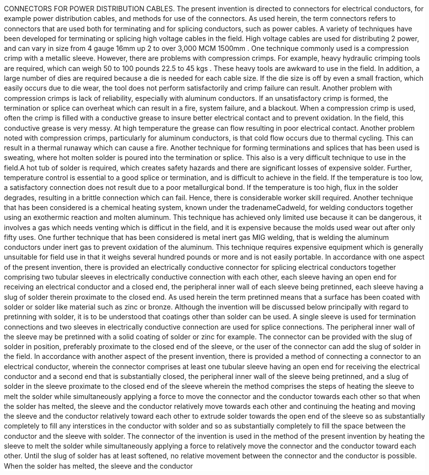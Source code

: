 CONNECTORS FOR POWER DISTRIBUTION CABLES. The present invention is directed to connectors for electrical conductors, for example power distribution cables, and methods for use of the connectors. As used herein, the term connectors refers to connectors that are used both for terminating and for splicing conductors, such as power cables. A variety of techniques have been developed for terminating or splicing high voltage cables in the field. High voltage cables are used for distributing 2 power, and can vary in size from 4 gauge 16mm up 2 to over 3,000 MCM 1500mm . One technique commonly used is a compression crimp with a metallic sleeve. However, there are problems with compression crimps. For example, heavy hydraulic crimping tools are required, which can weigh 50 to 100 pounds 22.5 to 45 kgs . These heavy tools are awkward to use in the field. In addition, a large number of dies are required because a die is needed for each cable size. If the die size is off by even a small fraction, which easily occurs due to die wear, the tool does not perform satisfactorily and crimp failure can result. Another problem with compression crimps is lack of reliability, especially with aluminum conductors. If an unsatisfactory crimp is formed, the termination or splice can overheat which can result in a fire, system failure, and a blackout. When a compression crimp is used, often the crimp is filled with a conductive grease to insure better electrical contact and to prevent oxidation. In the field, this conductive grease is very messy. At high temperature the grease can flow resulting in poor electrical contact. Another problem noted with compression crimps, particularly for aluminum conductors, is that cold flow occurs due to thermal cycling. This can result in a thermal runaway which can cause a fire. Another technique for forming terminations and splices that has been used is sweating, where hot molten solder is poured into the termination or splice. This also is a very difficult technique to use in the field.A hot tub of solder is required, which creates safety hazards and there are significant losses of expensive solder. Further, temperature control is essential to a good splice or termination, and is difficult to achieve in the field. If the temperature is too low, a satisfactory connection does not result due to a poor metallurgical bond. If the temperature is too high, flux in the solder degrades, resulting in a brittle connection which can fail. Hence, there is considerable worker skill required. Another technique that has been considered is a chemical heating system, known under the tradenameCadweld, for welding conductors together using an exothermic reaction and molten aluminum. This technique has achieved only limited use because it can be dangerous, it involves a gas which needs venting which is difficut in the field, and it is expensive because the molds used wear out after only fifty uses. One further technique that has been considered is metal inert gas MIG welding, that is welding the aluminum conductors under inert gas to prevent oxidation of the aluminum. This technique requires expensive equipment which is generally unsuitable for field use in that it weighs several hundred pounds or more and is not easily portable. In accordance with one aspect of the present invention, there is provided an electrically conductive connector for splicing electrical conductors together comprising two tubular sleeves in electrically conductive connection with each other, each sleeve having an open end for receiving an electrical conductor and a closed end, the peripheral inner wall of each sleeve being pretinned, each sleeve having a slug of solder therein proximate to the closed end. As used herein the term pretinned means that a surface has been coated with solder or solder like material such as zinc or bronze. Although the invention will be discussed below principally with regard to pretinning with solder, it is to be understood that coatings other than solder can be used. A single sleeve is used for termination connections and two sleeves in electrically conductive connection are used for splice connections. The peripheral inner wall of the sleeve may be pretinned with a solid coating of solder or zinc for example. The connector can be provided with the slug of solder in position, preferably proximate to the closed end of the sleeve, or the user of the connector can add the slug of solder in the field. In accordance with another aspect of the present invention, there is provided a method of connecting a connector to an electrical conductor, wherein the connector comprises at least one tubular sleeve having an open end for receiving the electrical conductor and a second end that is substantially closed, the peripheral inner wall of the sleeve being pretinned, and a slug of solder in the sleeve proximate to the closed end of the sleeve wherein the method comprises the steps of heating the sleeve to melt the solder while simultaneously applying a force to move the connector and the conductor towards each other so that when the solder has melted, the sleeve and the conductor relatively move towards each other and continuing the heating and moving the sleeve and the conductor relatively toward each other to extrude solder towards the open end of the sleeve so as substantially completely to fill any interstices in the conductor with solder and so as substantially completely to fill the space between the conductor and the sleeve with solder. The connector of the invention is used in the method of the present invention by heating the sleeve to melt the solder while simultaneously applying a force to relatively move the connector and the conductor toward each other. Until the slug of solder has at least softened, no relative movement between the connector and the conductor is possible. When the solder has melted, the sleeve and the conductor
